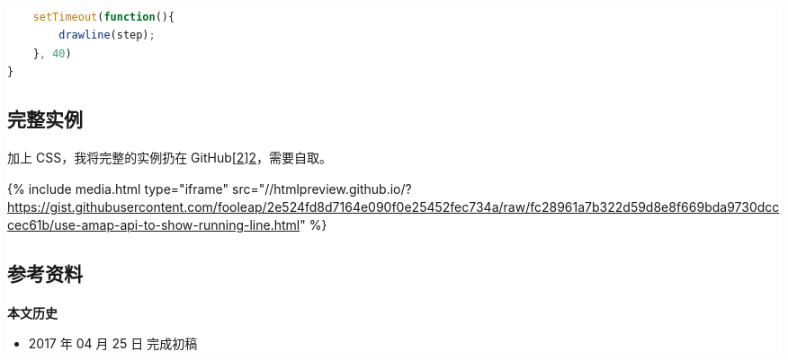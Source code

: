 ```javascript
    setTimeout(function(){
        drawline(step);
    }, 40)
}
```

## 完整实例

加上 CSS，我将完整的实例扔在 GitHub[[2]][2]，需要自取。

{% include media.html type="iframe" src="//htmlpreview.github.io/?https://gist.githubusercontent.com/fooleap/2e524fd8d7164e090f0e25452fec734a/raw/fc28961a7b322d59d8e8f669bda9730dcccec61b/use-amap-api-to-show-running-line.html" %}

## 参考资料

[1]: http://lbs.amap.com/api/javascript-api/reference/overlay#Marker "Marker 类覆盖物"
[2]: https://gist.github.com/fooleap/2e524fd8d7164e090f0e25452fec734a "高德地图 API 显示跑步路线"

**本文历史**

* 2017 年 04 月 25 日 完成初稿
